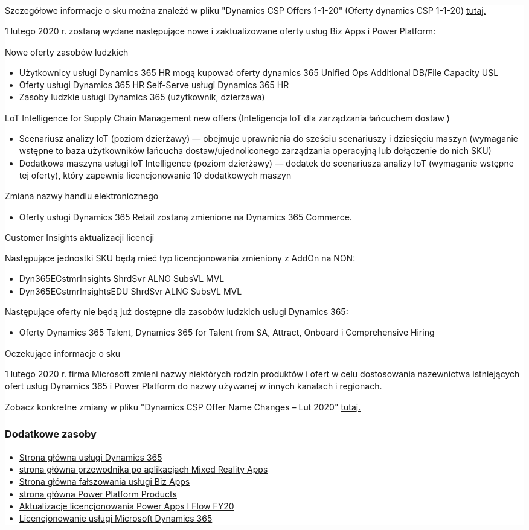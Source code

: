 Szczegółowe informacje o sku można znaleźć w pliku "Dynamics CSP Offers 1-1-20" (Oferty dynamics CSP 1-1-20) [tutaj.](https://partner.microsoft.com/resources/collection/Microsoft-Dynamics-365-product-releases-for-November-and-December-2019#/)

1 lutego 2020 r. zostaną wydane następujące nowe i zaktualizowane oferty usług Biz Apps i Power Platform:

Nowe oferty zasobów ludzkich

- Użytkownicy usługi Dynamics 365 HR mogą kupować oferty dynamics 365 Unified Ops Additional DB/File Capacity USL
- Oferty usługi Dynamics 365 HR Self-Serve usługi Dynamics 365 HR
- Zasoby ludzkie usługi Dynamics 365 (użytkownik, dzierżawa)

LoT Intelligence for Supply Chain Management new offers (Inteligencja loT dla zarządzania łańcuchem dostaw )

- Scenariusz analizy IoT (poziom dzierżawy) — obejmuje uprawnienia do sześciu scenariuszy i dziesięciu maszyn (wymaganie wstępne to baza użytkowników łańcucha dostaw/ujednoliconego zarządzania operacyjną lub dołączenie do nich SKU)
- Dodatkowa maszyna usługi IoT Intelligence (poziom dzierżawy) — dodatek do scenariusza analizy IoT (wymaganie wstępne tej oferty), który zapewnia licencjonowanie 10 dodatkowych maszyn

Zmiana nazwy handlu elektronicznego

- Oferty usługi Dynamics 365 Retail zostaną zmienione na Dynamics 365 Commerce.

Customer Insights aktualizacji licencji

Następujące jednostki SKU będą mieć typ licencjonowania zmieniony z AddOn na NON:

- Dyn365ECstmrInsights ShrdSvr ALNG SubsVL MVL
- Dyn365ECstmrInsightsEDU ShrdSvr ALNG SubsVL MVL

Następujące oferty nie będą już dostępne dla zasobów ludzkich usługi Dynamics 365:

- Oferty Dynamics 365 Talent, Dynamics 365 for Talent from SA, Attract, Onboard i Comprehensive Hiring

Oczekujące informacje o sku

1 lutego 2020 r. firma Microsoft zmieni nazwy niektórych rodzin produktów i ofert w celu dostosowania nazewnictwa istniejących ofert usług Dynamics 365 i Power Platform do nazwy używanej w innych kanałach i regionach.

Zobacz konkretne zmiany w pliku "Dynamics CSP Offer Name Changes – Lut 2020" [tutaj.](https://partner.microsoft.com/resources/collection/Microsoft-Dynamics-365-product-releases-for-November-and-December-2019#/)

### <a name="additional-resources"></a>Dodatkowe zasoby

- [Strona główna usługi Dynamics 365](https://dynamics.microsoft.com/)
- [strona główna przewodnika po aplikacjach Mixed Reality Apps](https://dynamics.microsoft.com/mixed-reality/guides/)
- [Strona główna fałszowania usługi Biz Apps](/dynamics365/fraud-protection/overview)
- [strona główna Power Platform Products](/powerapps/maker/common-data-service/data-platform-intro#dynamics-365-and-the-common-data-service)
- [Aktualizacje licencjonowania Power Apps I Flow FY20](https://mbs.microsoft.com/partnersource/global/pricing-ordering/licensing-policies/Dyn365PricingandLicensing)
- [Licencjonowanie usługi Microsoft Dynamics 365](https://mbs.microsoft.com/partnersource/northamerica/pricing-ordering/licensing-policies/Dyn365BusinessCentralPricingLicensing)
